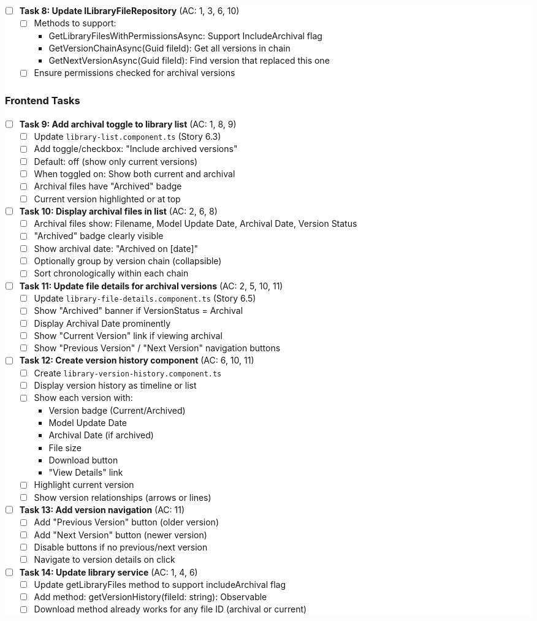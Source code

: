 - [ ] **Task 8: Update ILibraryFileRepository** (AC: 1, 3, 6, 10)
  - [ ] Methods to support:
    - GetLibraryFilesWithPermissionsAsync: Support IncludeArchival flag
    - GetVersionChainAsync(Guid fileId): Get all versions in chain
    - GetNextVersionAsync(Guid fileId): Find version that replaced this one
  - [ ] Ensure permissions checked for archival versions

### Frontend Tasks

- [ ] **Task 9: Add archival toggle to library list** (AC: 1, 8, 9)
  - [ ] Update `library-list.component.ts` (Story 6.3)
  - [ ] Add toggle/checkbox: "Include archived versions"
  - [ ] Default: off (show only current versions)
  - [ ] When toggled on: Show both current and archival
  - [ ] Archival files have "Archived" badge
  - [ ] Current version highlighted or at top

- [ ] **Task 10: Display archival files in list** (AC: 2, 6, 8)
  - [ ] Archival files show: Filename, Model Update Date, Archival Date, Version Status
  - [ ] "Archived" badge clearly visible
  - [ ] Show archival date: "Archived on [date]"
  - [ ] Optionally group by version chain (collapsible)
  - [ ] Sort chronologically within each chain

- [ ] **Task 11: Update file details for archival versions** (AC: 2, 5, 10, 11)
  - [ ] Update `library-file-details.component.ts` (Story 6.5)
  - [ ] Show "Archived" banner if VersionStatus = Archival
  - [ ] Display Archival Date prominently
  - [ ] Show "Current Version" link if viewing archival
  - [ ] Show "Previous Version" / "Next Version" navigation buttons

- [ ] **Task 12: Create version history component** (AC: 6, 10, 11)
  - [ ] Create `library-version-history.component.ts`
  - [ ] Display version history as timeline or list
  - [ ] Show each version with:
    - Version badge (Current/Archived)
    - Model Update Date
    - Archival Date (if archived)
    - File size
    - Download button
    - "View Details" link
  - [ ] Highlight current version
  - [ ] Show version relationships (arrows or lines)

- [ ] **Task 13: Add version navigation** (AC: 11)
  - [ ] Add "Previous Version" button (older version)
  - [ ] Add "Next Version" button (newer version)
  - [ ] Disable buttons if no previous/next version
  - [ ] Navigate to version details on click

- [ ] **Task 14: Update library service** (AC: 1, 4, 6)
  - [ ] Update getLibraryFiles method to support includeArchival flag
  - [ ] Add method: getVersionHistory(fileId: string): Observable<VersionHistory>
  - [ ] Download method already works for any file ID (archival or current)
